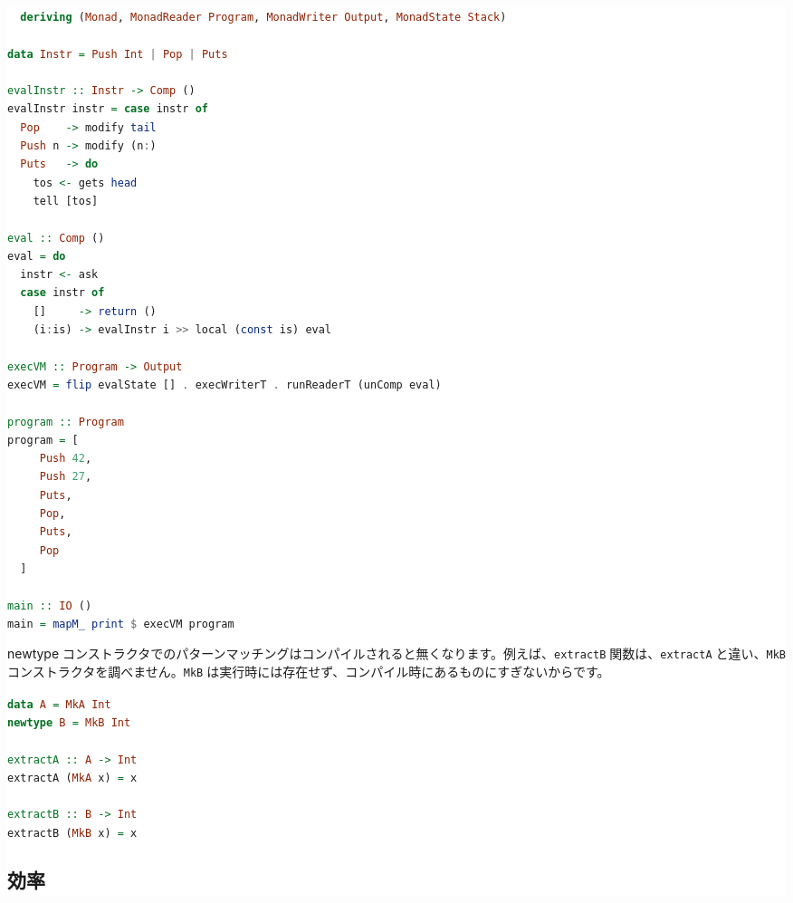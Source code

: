 ```haskell
  deriving (Monad, MonadReader Program, MonadWriter Output, MonadState Stack)

data Instr = Push Int | Pop | Puts

evalInstr :: Instr -> Comp ()
evalInstr instr = case instr of
  Pop    -> modify tail
  Push n -> modify (n:)
  Puts   -> do
    tos <- gets head
    tell [tos]

eval :: Comp ()
eval = do
  instr <- ask
  case instr of
    []     -> return ()
    (i:is) -> evalInstr i >> local (const is) eval

execVM :: Program -> Output
execVM = flip evalState [] . execWriterT . runReaderT (unComp eval)

program :: Program
program = [
     Push 42,
     Push 27,
     Puts,
     Pop,
     Puts,
     Pop
  ]

main :: IO ()
main = mapM_ print $ execVM program
```

newtype コンストラクタでのパターンマッチングはコンパイルされると無くなります。例えば、``extractB`` 関数は、``extractA`` と違い、``MkB`` コンストラクタを調べません。``MkB`` は実行時には存在せず、コンパイル時にあるものにすぎないからです。

```haskell
data A = MkA Int
newtype B = MkB Int

extractA :: A -> Int
extractA (MkA x) = x

extractB :: B -> Int
extractB (MkB x) = x
```

## <a name="efficiency">効率</a>
